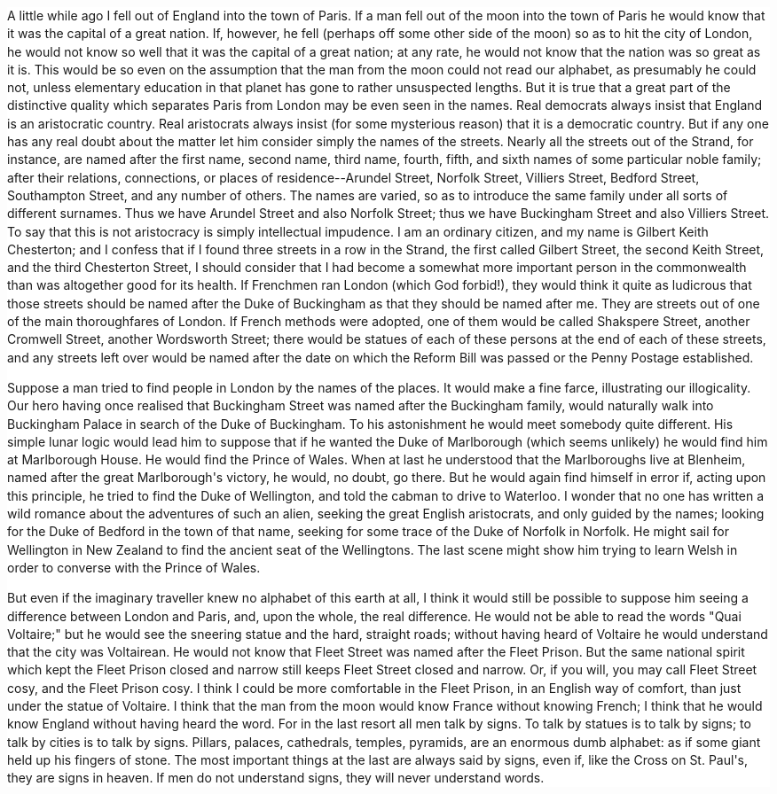 A little while ago I fell out of England into the town of Paris. If a man fell out of the moon into the town of Paris he would know that it was the capital of a great nation. If, however, he fell (perhaps off some other side of the moon) so as to hit the city of London, he would not know so well that it was the capital of a great nation; at any rate, he would not know that the nation was so great as it is. This would be so even on the assumption that the man from the moon could not read our alphabet, as presumably he could not, unless elementary education in that planet has gone to rather unsuspected lengths. But it is true that a great part of the distinctive quality which separates Paris from London may be even seen in the names. Real democrats always insist that England is an aristocratic country. Real aristocrats always insist (for some mysterious reason) that it is a democratic country. But if any one has any real doubt about the matter let him consider simply the names of the streets. Nearly all the streets out of the Strand, for instance, are named after the first name, second name, third name, fourth, fifth, and sixth names of some particular noble family; after their relations, connections, or places of residence--Arundel Street, Norfolk Street, Villiers Street, Bedford Street, Southampton Street, and any number of others. The names are varied, so as to introduce the same family under all sorts of different surnames. Thus we have Arundel Street and also Norfolk Street; thus we have Buckingham Street and also Villiers Street. To say that this is not aristocracy is simply intellectual impudence. I am an ordinary citizen, and my name is Gilbert Keith Chesterton; and I confess that if I found three streets in a row in the Strand, the first called Gilbert Street, the second Keith Street, and the third Chesterton Street, I should consider that I had become a somewhat more important person in the commonwealth than was altogether good for its health. If Frenchmen ran London (which God forbid!), they would think it quite as ludicrous that those streets should be named after the Duke of Buckingham as that they should be named after me. They are streets out of one of the main thoroughfares of London. If French methods were adopted, one of them would be called Shakspere Street, another Cromwell Street, another Wordsworth Street; there would be statues of each of these persons at the end of each of these streets, and any streets left over would be named after the date on which the Reform Bill was passed or the Penny Postage established.

Suppose a man tried to find people in London by the names of the places. It would make a fine farce, illustrating our illogicality. Our hero having once realised that Buckingham Street was named after the Buckingham family, would naturally walk into Buckingham Palace in search of the Duke of Buckingham. To his astonishment he would meet somebody quite different. His simple lunar logic would lead him to suppose that if he wanted the Duke of Marlborough (which seems unlikely) he would find him at Marlborough House. He would find the Prince of Wales. When at last he understood that the Marlboroughs live at Blenheim, named after the great Marlborough's victory, he would, no doubt, go there. But he would again find himself in error if, acting upon this principle, he tried to find the Duke of Wellington, and told the cabman to drive to Waterloo. I wonder that no one has written a wild romance about the adventures of such an alien, seeking the great English aristocrats, and only guided by the names; looking for the Duke of Bedford in the town of that name, seeking for some trace of the Duke of Norfolk in Norfolk. He might sail for Wellington in New Zealand to find the ancient seat of the Wellingtons. The last scene might show him trying to learn Welsh in order to converse with the Prince of Wales.

But even if the imaginary traveller knew no alphabet of this earth at all, I think it would still be possible to suppose him seeing a difference between London and Paris, and, upon the whole, the real difference. He would not be able to read the words "Quai Voltaire;" but he would see the sneering statue and the hard, straight roads; without having heard of Voltaire he would understand that the city was Voltairean. He would not know that Fleet Street was named after the Fleet Prison. But the same national spirit which kept the Fleet Prison closed and narrow still keeps Fleet Street closed and narrow. Or, if you will, you may call Fleet Street cosy, and the Fleet Prison cosy. I think I could be more comfortable in the Fleet Prison, in an English way of comfort, than just under the statue of Voltaire. I think that the man from the moon would know France without knowing French; I think that he would know England without having heard the word. For in the last resort all men talk by signs. To talk by statues is to talk by signs; to talk by cities is to talk by signs. Pillars, palaces, cathedrals, temples, pyramids, are an enormous dumb alphabet: as if some giant held up his fingers of stone. The most important things at the last are always said by signs, even if, like the Cross on St. Paul's, they are signs in heaven. If men do not understand signs, they will never understand words.
